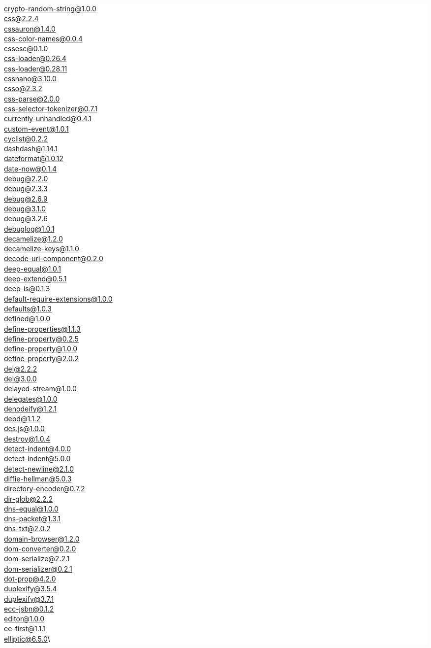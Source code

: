 crypto-random-string@1.0.0\
css@2.2.4\
cssauron@1.4.0\
css-color-names@0.0.4\
cssesc@0.1.0\
css-loader@0.26.4\
css-loader@0.28.11\
cssnano@3.10.0\
csso@2.3.2\
css-parse@2.0.0\
css-selector-tokenizer@0.7.1\
currently-unhandled@0.4.1\
custom-event@1.0.1\
cyclist@0.2.2\
dashdash@1.14.1\
dateformat@1.0.12\
date-now@0.1.4\
debug@2.2.0\
debug@2.3.3\
debug@2.6.9\
debug@3.1.0\
debug@3.2.6\
debuglog@1.0.1\
decamelize@1.2.0\
decamelize-keys@1.1.0\
decode-uri-component@0.2.0\
deep-equal@1.0.1\
deep-extend@0.5.1\
deep-is@0.1.3\
default-require-extensions@1.0.0\
defaults@1.0.3\
defined@1.0.0\
define-properties@1.1.3\
define-property@0.2.5\
define-property@1.0.0\
define-property@2.0.2\
del@2.2.2\
del@3.0.0\
delayed-stream@1.0.0\
delegates@1.0.0\
denodeify@1.2.1\
depd@1.1.2\
des.js@1.0.0\
destroy@1.0.4\
detect-indent@4.0.0\
detect-indent@5.0.0\
detect-newline@2.1.0\
diffie-hellman@5.0.3\
directory-encoder@0.7.2\
dir-glob@2.2.2\
dns-equal@1.0.0\
dns-packet@1.3.1\
dns-txt@2.0.2\
domain-browser@1.2.0\
dom-converter@0.2.0\
dom-serialize@2.2.1\
dom-serializer@0.2.1\
dot-prop@4.2.0\
duplexify@3.5.4\
duplexify@3.7.1\
ecc-jsbn@0.1.2\
editor@1.0.0\
ee-first@1.1.1\
elliptic@6.5.0\